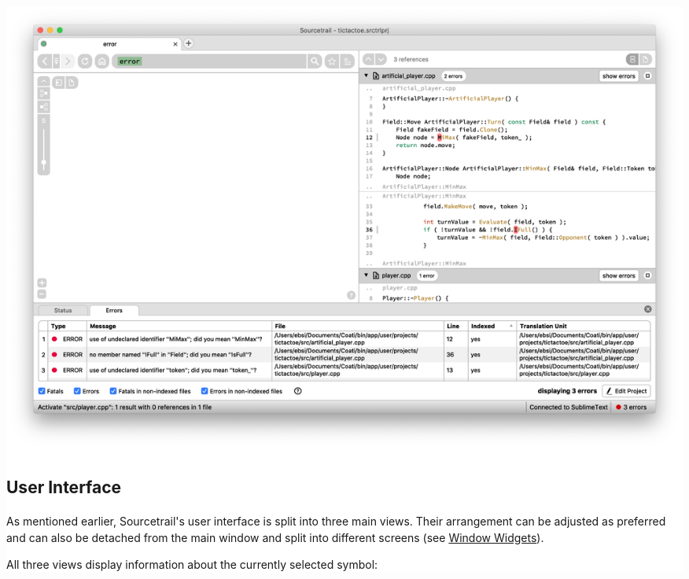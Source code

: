 !["Error View"](docs/documentation/error_view.png "Error View")

## User Interface

As mentioned earlier, Sourcetrail's user interface is split into three main views. Their arrangement can be adjusted as preferred and can also be detached from the main window and split into different screens (see [Window Widgets](#widget-windows)).

All three views display information about the currently selected symbol:
